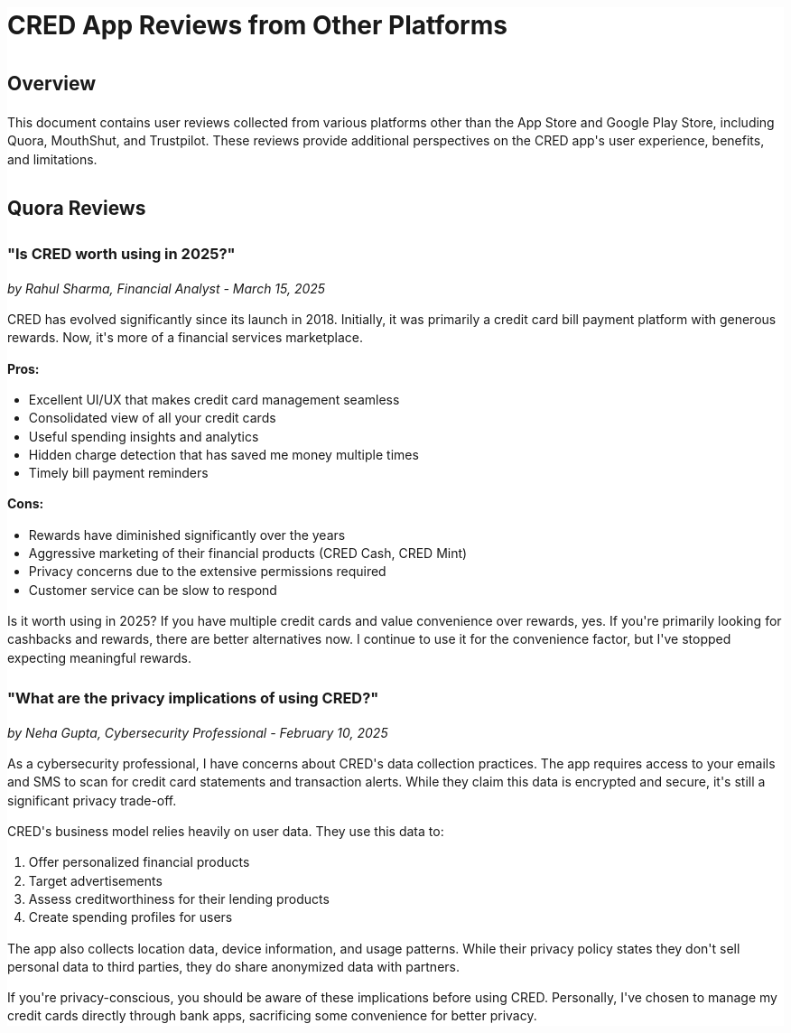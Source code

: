 # CRED App Reviews from Other Platforms

## Overview
This document contains user reviews collected from various platforms other than the App Store and Google Play Store, including Quora, MouthShut, and Trustpilot. These reviews provide additional perspectives on the CRED app's user experience, benefits, and limitations.

## Quora Reviews

### "Is CRED worth using in 2025?"
*by Rahul Sharma, Financial Analyst - March 15, 2025*

CRED has evolved significantly since its launch in 2018. Initially, it was primarily a credit card bill payment platform with generous rewards. Now, it's more of a financial services marketplace.

**Pros:**
- Excellent UI/UX that makes credit card management seamless
- Consolidated view of all your credit cards
- Useful spending insights and analytics
- Hidden charge detection that has saved me money multiple times
- Timely bill payment reminders

**Cons:**
- Rewards have diminished significantly over the years
- Aggressive marketing of their financial products (CRED Cash, CRED Mint)
- Privacy concerns due to the extensive permissions required
- Customer service can be slow to respond

Is it worth using in 2025? If you have multiple credit cards and value convenience over rewards, yes. If you're primarily looking for cashbacks and rewards, there are better alternatives now. I continue to use it for the convenience factor, but I've stopped expecting meaningful rewards.

### "What are the privacy implications of using CRED?"
*by Neha Gupta, Cybersecurity Professional - February 10, 2025*

As a cybersecurity professional, I have concerns about CRED's data collection practices. The app requires access to your emails and SMS to scan for credit card statements and transaction alerts. While they claim this data is encrypted and secure, it's still a significant privacy trade-off.

CRED's business model relies heavily on user data. They use this data to:
1. Offer personalized financial products
2. Target advertisements
3. Assess creditworthiness for their lending products
4. Create spending profiles for users

The app also collects location data, device information, and usage patterns. While their privacy policy states they don't sell personal data to third parties, they do share anonymized data with partners.

If you're privacy-conscious, you should be aware of these implications before using CRED. Personally, I've chosen to manage my credit cards directly through bank apps, sacrificing some convenience for better privacy.
